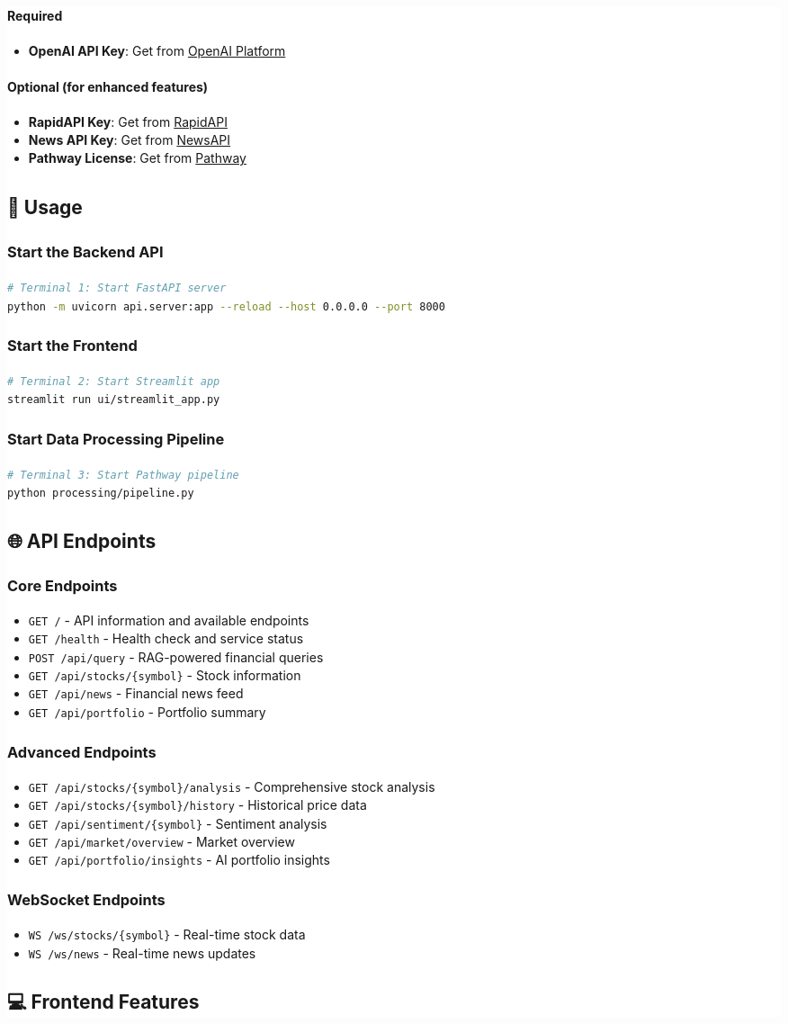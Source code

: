 #### Required
- **OpenAI API Key**: Get from [OpenAI Platform](https://platform.openai.com/api-keys)

#### Optional (for enhanced features)
- **RapidAPI Key**: Get from [RapidAPI](https://rapidapi.com/)
- **News API Key**: Get from [NewsAPI](https://newsapi.org/)
- **Pathway License**: Get from [Pathway](https://pathway.com/)

## 🚀 Usage

### Start the Backend API
```bash
# Terminal 1: Start FastAPI server
python -m uvicorn api.server:app --reload --host 0.0.0.0 --port 8000
```

### Start the Frontend
```bash
# Terminal 2: Start Streamlit app
streamlit run ui/streamlit_app.py
```

### Start Data Processing Pipeline
```bash
# Terminal 3: Start Pathway pipeline
python processing/pipeline.py
```

## 🌐 API Endpoints

### Core Endpoints
- `GET /` - API information and available endpoints
- `GET /health` - Health check and service status
- `POST /api/query` - RAG-powered financial queries
- `GET /api/stocks/{symbol}` - Stock information
- `GET /api/news` - Financial news feed
- `GET /api/portfolio` - Portfolio summary

### Advanced Endpoints
- `GET /api/stocks/{symbol}/analysis` - Comprehensive stock analysis
- `GET /api/stocks/{symbol}/history` - Historical price data
- `GET /api/sentiment/{symbol}` - Sentiment analysis
- `GET /api/market/overview` - Market overview
- `GET /api/portfolio/insights` - AI portfolio insights

### WebSocket Endpoints
- `WS /ws/stocks/{symbol}` - Real-time stock data
- `WS /ws/news` - Real-time news updates

## 💻 Frontend Features
